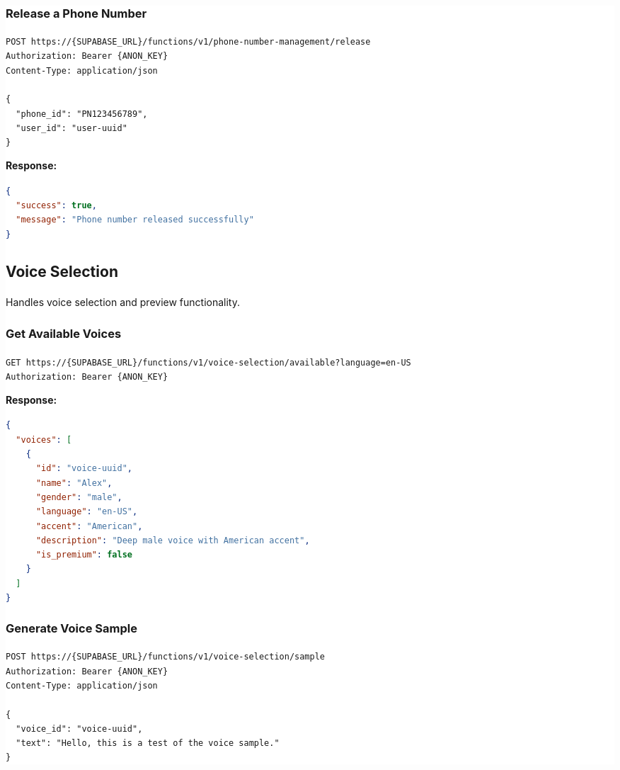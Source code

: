 ### Release a Phone Number

```http
POST https://{SUPABASE_URL}/functions/v1/phone-number-management/release
Authorization: Bearer {ANON_KEY}
Content-Type: application/json

{
  "phone_id": "PN123456789",
  "user_id": "user-uuid"
}
```

**Response:**

```json
{
  "success": true,
  "message": "Phone number released successfully"
}
```

## Voice Selection

Handles voice selection and preview functionality.

### Get Available Voices

```http
GET https://{SUPABASE_URL}/functions/v1/voice-selection/available?language=en-US
Authorization: Bearer {ANON_KEY}
```

**Response:**

```json
{
  "voices": [
    {
      "id": "voice-uuid",
      "name": "Alex",
      "gender": "male",
      "language": "en-US",
      "accent": "American",
      "description": "Deep male voice with American accent",
      "is_premium": false
    }
  ]
}
```

### Generate Voice Sample

```http
POST https://{SUPABASE_URL}/functions/v1/voice-selection/sample
Authorization: Bearer {ANON_KEY}
Content-Type: application/json

{
  "voice_id": "voice-uuid",
  "text": "Hello, this is a test of the voice sample."
}
```

